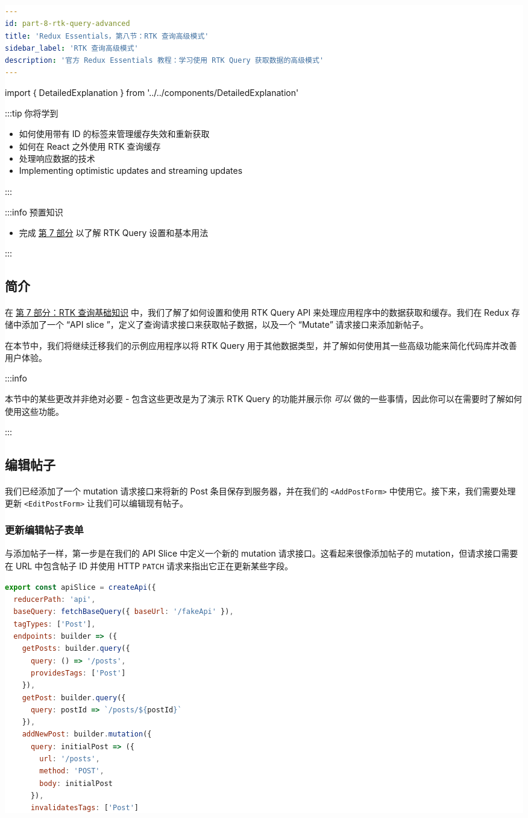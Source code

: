 ```yaml
---
id: part-8-rtk-query-advanced
title: 'Redux Essentials，第八节：RTK 查询高级模式'
sidebar_label: 'RTK 查询高级模式'
description: '官方 Redux Essentials 教程：学习使用 RTK Query 获取数据的高级模式'
---
```


import { DetailedExplanation } from '../../components/DetailedExplanation'

:::tip 你将学到

- 如何使用带有 ID 的标签来管理缓存失效和重新获取
- 如何在 React 之外使用 RTK 查询缓存
- 处理响应数据的技术
- Implementing optimistic updates and streaming updates

:::

:::info 预置知识

- 完成 [第 7 部分](./part-7-rtk-query-basics.md) 以了解 RTK Query 设置和基本用法

:::

## 简介

在 [第 7 部分：RTK 查询基础知识](./part-7-rtk-query-basics.md) 中，我们了解了如何设置和使用 RTK Query API 来处理应用程序中的数据获取和缓存。我们在 Redux 存储中添加了一个 “API slice ”，定义了查询请求接口来获取帖子数据，以及一个 “Mutate” 请求接口来添加新帖子。

在本节中，我们将继续迁移我们的示例应用程序以将 RTK Query 用于其他数据类型，并了解如何使用其一些高级功能来简化代码库并改善用户体验。

:::info

本节中的某些更改并非绝对必要 - 包含这些更改是为了演示 RTK Query 的功能并展示你 _可以_ 做的一些事情，因此你可以在需要时了解如何使用这些功能。

:::

## 编辑帖子

我们已经添加了一个 mutation 请求接口来将新的 Post 条目保存到服务器，并在我们的 `<AddPostForm>` 中使用它。接下来，我们需要处理更新 `<EditPostForm>` 让我们可以编辑现有帖子。

### 更新编辑帖子表单

与添加帖子一样，第一步是在我们的 API Slice 中定义一个新的 mutation 请求接口。这看起来很像添加帖子的 mutation，但请求接口需要在 URL 中包含帖子 ID 并使用 HTTP `PATCH` 请求来指出它正在更新某些字段。

```js title="features/api/apiSlice.js"
export const apiSlice = createApi({
  reducerPath: 'api',
  baseQuery: fetchBaseQuery({ baseUrl: '/fakeApi' }),
  tagTypes: ['Post'],
  endpoints: builder => ({
    getPosts: builder.query({
      query: () => '/posts',
      providesTags: ['Post']
    }),
    getPost: builder.query({
      query: postId => `/posts/${postId}`
    }),
    addNewPost: builder.mutation({
      query: initialPost => ({
        url: '/posts',
        method: 'POST',
        body: initialPost
      }),
      invalidatesTags: ['Post']
```